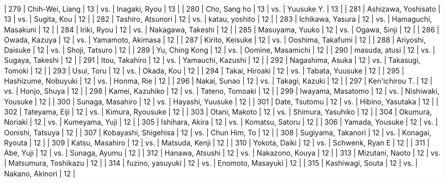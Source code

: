 | 279 | Chih-Wei, Liang |  13 | vs. | Inagaki, Ryou |  13 |
| 280 | Cho, Sang ho |  13 | vs. | Yuusuke Y. |  13 |
| 281 | Ashizawa, Yoshisato |  13 | vs. | Sugita, Kou |  12 |
| 282 | Tashiro, Atsunori |  12 | vs. | katau, yoshito |  12 |
| 283 | Ichikawa, Yasura |  12 | vs. | Hamaguchi, Masakuni |  12 |
| 284 | Iriki, Ryou |  12 | vs. | Nakagawa, Takeshi |  12 |
| 285 | Masuyama, Yuuko |  12 | vs. | Ogawa, Sinji |  12 |
| 286 | Owada, Kazuya |  12 | vs. | Yamamoto, Akimasa |  12 |
| 287 | Kirito, Keisuke |  12 | vs. | Ooshima, Takafumi |  12 |
| 288 | Ariyoshi, Daisuke |  12 | vs. | Shoji, Tatsuro |  12 |
| 289 | Yu, Ching Kong |  12 | vs. | Oomine, Masamichi |  12 |
| 290 | masuda, atusi |  12 | vs. | Sugaya, Takeshi |  12 |
| 291 | Itou, Takahiro |  12 | vs. | Yamauchi, Kazushi |  12 |
| 292 | Nagashima, Asuka |  12 | vs. | Takasugi, Tomoki |  12 |
| 293 | Usui, Toru |  12 | vs. | Okada, Kou |  12 |
| 294 | Takai, Hiroaki |  12 | vs. | Tabata, Yuusuke |  12 |
| 295 | Hashizume, Nobuyuki |  12 | vs. | Honma, Rie |  12 |
| 296 | Nakai, Sunao |  12 | vs. | Takagi, Kazuki |  12 |
| 297 | Ken'ichirou T. |  12 | vs. | Honjo, Shuya |  12 |
| 298 | Kamei, Kazuhiko |  12 | vs. | Tateno, Tomoaki |  12 |
| 299 | Iwayama, Masatomo |  12 | vs. | Nishiwaki, Yousuke |  12 |
| 300 | Sunaga, Masahiro |  12 | vs. | Hayashi, Yuusuke |  12 |
| 301 | Date, Tsutomu |  12 | vs. | Hibino, Yasutaka |  12 |
| 302 | Tateyama, Eiji |  12 | vs. | Kimura, Ryousuke |  12 |
| 303 | Otani, Makoto |  12 | vs. | Shimura, Yasuhiko |  12 |
| 304 | Okumura, Noriaki |  12 | vs. | Kumeyama, Yuji |  12 |
| 305 | Ishihara, Akira |  12 | vs. | Komatsu, Satoru |  12 |
| 306 | Yamada, Yousuke |  12 | vs. | Oonishi, Tatsuya |  12 |
| 307 | Kobayashi, Shigehisa |  12 | vs. | Chun Him, To |  12 |
| 308 | Sugiyama, Takanori |  12 | vs. | Konagai, Ryouta |  12 |
| 309 | Katsu, Masahiro |  12 | vs. | Matsuda, Kenji |  12 |
| 310 | Yokota, Daiki |  12 | vs. | Schwenk, Ryan E |  12 |
| 311 | Abe, Yuji |  12 | vs. | Sunaga, Ayumu |  12 |
| 312 | Hanawa, Atsushi |  12 | vs. | Nakazono, Kouya |  12 |
| 313 | Mizutani, Naoto |  12 | vs. | Matsumura, Toshikazu |  12 |
| 314 | fuzino, yasuyuki |  12 | vs. | Enomoto, Masayuki |  12 |
| 315 | Kashiwagi, Souta |  12 | vs. | Nakano, Akinori |  12 |